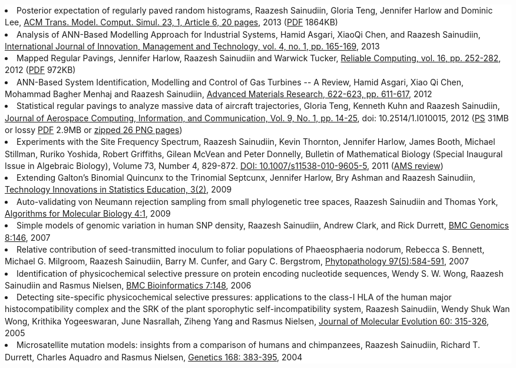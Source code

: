 <li>Posterior expectation of regularly paved random histograms, Raazesh Sainudiin, Gloria Teng, Jennifer Harlow and Dominic Lee, <a class="linkitem" href="http://dx.doi.org/10.1145/2414416.2414422">ACM Trans. Model. Comput. Simul. 23, 1, Article 6, 20 pages</a>, 2013 (<a class="linkitem" href="http://lamastex.org/preprints/SubPavingMCMC.pdf">PDF</a> 1864KB)</li>
<li>Analysis of ANN-Based Modelling Approach for Industrial Systems, Hamid Asgari, XiaoQi Chen, and Raazesh Sainudiin, <a class="linkitem" href="http://www.ijimt.org/show-41-657-1.html">International Journal of Innovation, Management and Technology, vol. 4, no. 1, pp. 165-169</a>, 2013</li>
<li>Mapped Regular Pavings, Jennifer Harlow, Raazesh Sainudiin and Warwick Tucker, <a class="linkitem" href="http://interval.louisiana.edu/reliable-computing-journal/volume-16/reliable-computing-16-pp-252-282.pdf">Reliable Computing, vol. 16, pp. 252-282</a>, 2012 (<a class="linkitem" href="http://lamastex.org/preprints/MappedRegularPaving.pdf">PDF</a> 972KB)</li>
<li>ANN-Based System Identification, Modelling and Control of Gas Turbines -- A Review, Hamid Asgari, Xiao Qi Chen, Mohammad Bagher Menhaj and Raazesh Sainudiin, <a class="linkitem" href="http://www.scientific.net/AMR.622-623.611">Advanced Materials Research, 622-623, pp. 611-617</a>, 2012</li>
<li>Statistical regular pavings to analyze massive data of aircraft trajectories, Gloria Teng, Kenneth Kuhn and Raazesh Sainudiin, <a class="linkitem" href="http://arc.aiaa.org/doi/abs/10.2514/1.I010015">Journal of Aerospace Computing, Information, and Communication, Vol. 9, No. 1, pp. 14-25</a>, doi: 10.2514/1.I010015, 2012 (<a class="linkitem" href="http://lamastex.org/preprints/AAIASubPavingATC.ps">PS</a> 31MB or lossy <a class="linkitem" href="http://lamastex.org/preprints/AAIASubPavingATC.pdf">PDF</a> 2.9MB or <a class="linkitem" href="http://lamastex.org/preprints/AAIASubPavingATC_PNG.zip">zipped 26 PNG pages</a>) </li>

<li>Experiments with the Site Frequency Spectrum, Raazesh Sainudiin, Kevin Thornton, Jennifer Harlow, James Booth, Michael Stillman, Ruriko Yoshida, Robert Griffiths, Gilean McVean and Peter Donnelly, Bulletin of Mathematical Biology (Special Inaugural Issue in Algebraic Biology), Volume 73, Number 4, 829-872. <a class="linkitem" href="https://doi.org/10.1007/s11538-010-9605-5">DOI: 10.1007/s11538-010-9605-5</a>, 2011 (<a class="linkitem" href="http://lamastex.org/preprints/AMSReviewOfSFSExperiments2011.pdf">AMS review</a>)</li>
<li>Extending Galton&#8217;s Binomial Quincunx to the Trinomial Septcunx, Jennifer Harlow, Bry Ashman and Raazesh Sainudiin, <a class="linkitem" href="http://escholarship.org/uc/item/8b15m415">Technology Innovations in Statistics Education, 3(2)</a>, 2009</li>
<li>Auto-validating von Neumann rejection sampling from small phylogenetic tree spaces, Raazesh Sainudiin and Thomas York, <a class="linkitem" href="http://www.almob.org/content/4/1/1">Algorithms for Molecular Biology 4:1</a>, 2009</li>
<li>Simple models of genomic variation in human SNP density, Raazesh Sainudiin, Andrew Clark, and Rick Durrett, <a class="linkitem" href="http://www.biomedcentral.com/1471-2164/8/146">BMC Genomics 8:146</a>, 2007</li>
<li>Relative contribution of seed-transmitted inoculum to foliar populations of Phaeosphaeria nodorum, Rebecca S. Bennett, Michael G. Milgroom, Raazesh Sainudiin, Barry M. Cunfer, and Gary C. Bergstrom, <a class="linkitem" href="http://apsjournals.apsnet.org/doi/abs/10.1094/PHYTO-97-5-0584">Phytopathology 97(5):584-591</a>, 2007</li>
<li>Identification of physicochemical selective pressure on protein encoding nucleotide sequences, Wendy S. W. Wong, Raazesh Sainudiin and Rasmus Nielsen, <a class="linkitem" href="http://www.biomedcentral.com/1471-2105/7/148">BMC Bioinformatics 7:148</a>, 2006</li>
<li>Detecting site-specific physicochemical selective pressures: applications to the class-I HLA of the human major histocompatibility complex and the SRK of the plant sporophytic self-incompatibility system, Raazesh Sainudiin, Wendy Shuk Wan Wong, Krithika Yogeeswaran, June Nasrallah, Ziheng Yang and Rasmus Nielsen, <a class="linkitem" href="http://www.springerlink.com/content/m1418u7777013755/">Journal of Molecular Evolution 60: 315-326</a>, 2005</li>

<li>Microsatellite mutation models: insights from a comparison of humans and chimpanzees, Raazesh Sainudiin, Richard T. Durrett, Charles Aquadro and Rasmus Nielsen, <a class="linkitem" href="http://www.genetics.org/content/168/1/383">Genetics 168: 383-395</a>, 2004</li>
